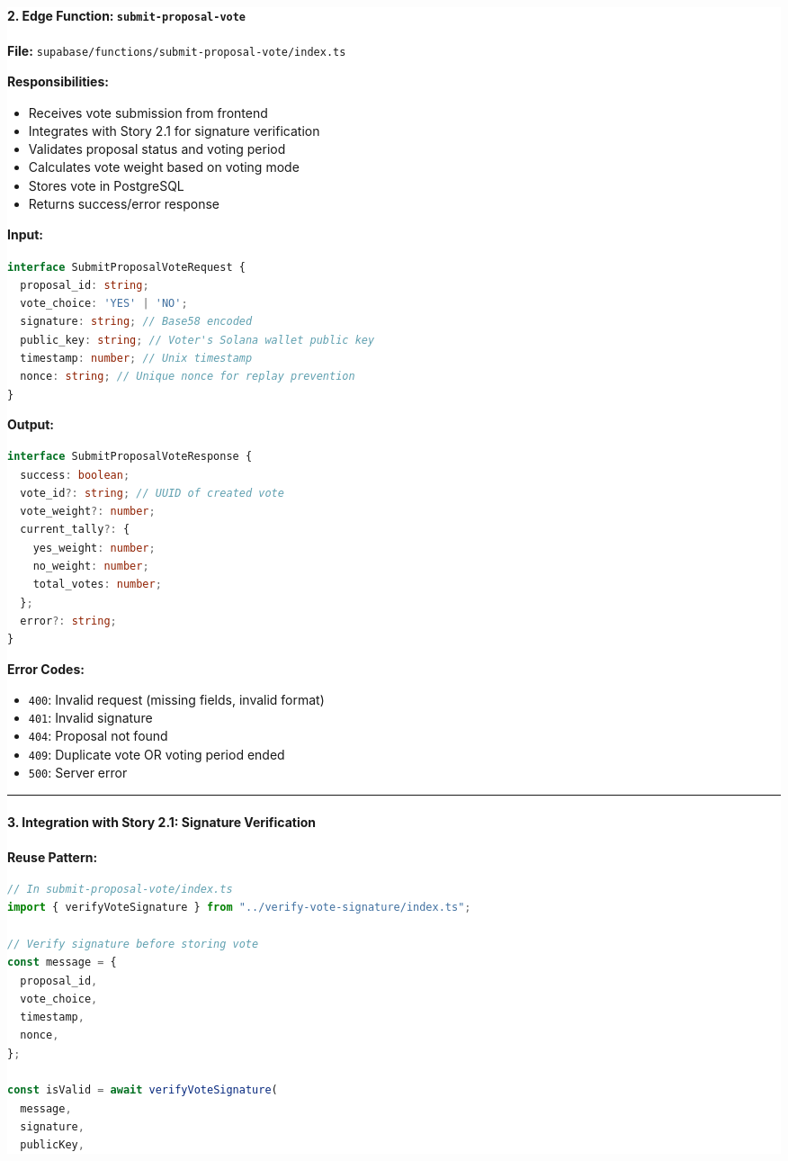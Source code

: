 
#### 2. Edge Function: `submit-proposal-vote`

**File:** `supabase/functions/submit-proposal-vote/index.ts`

**Responsibilities:**
- Receives vote submission from frontend
- Integrates with Story 2.1 for signature verification
- Validates proposal status and voting period
- Calculates vote weight based on voting mode
- Stores vote in PostgreSQL
- Returns success/error response

**Input:**
```typescript
interface SubmitProposalVoteRequest {
  proposal_id: string;
  vote_choice: 'YES' | 'NO';
  signature: string; // Base58 encoded
  public_key: string; // Voter's Solana wallet public key
  timestamp: number; // Unix timestamp
  nonce: string; // Unique nonce for replay prevention
}
```

**Output:**
```typescript
interface SubmitProposalVoteResponse {
  success: boolean;
  vote_id?: string; // UUID of created vote
  vote_weight?: number;
  current_tally?: {
    yes_weight: number;
    no_weight: number;
    total_votes: number;
  };
  error?: string;
}
```

**Error Codes:**
- `400`: Invalid request (missing fields, invalid format)
- `401`: Invalid signature
- `404`: Proposal not found
- `409`: Duplicate vote OR voting period ended
- `500`: Server error

---

#### 3. Integration with Story 2.1: Signature Verification

**Reuse Pattern:**
```typescript
// In submit-proposal-vote/index.ts
import { verifyVoteSignature } from "../verify-vote-signature/index.ts";

// Verify signature before storing vote
const message = {
  proposal_id,
  vote_choice,
  timestamp,
  nonce,
};

const isValid = await verifyVoteSignature(
  message,
  signature,
  publicKey,
```